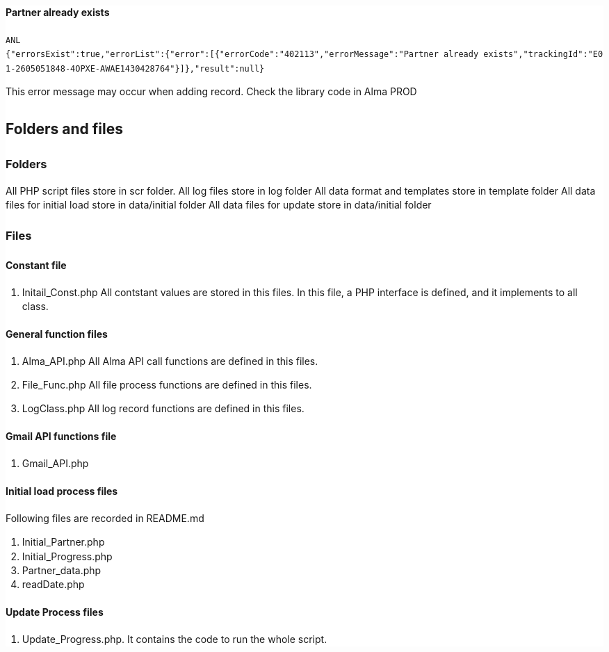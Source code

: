 #### Partner already exists
```
ANL
{"errorsExist":true,"errorList":{"error":[{"errorCode":"402113","errorMessage":"Partner already exists","trackingId":"E01-2605051848-4OPXE-AWAE1430428764"}]},"result":null}
```
This error message may occur when adding record.
Check the library code in Alma PROD

## Folders and files

### Folders

All PHP script files store in scr folder.
All log files store in log folder
All data format and templates store in template folder
All data files for initial load store in data/initial folder
All data files for update store in data/initial folder

### Files

#### Constant file

1.  Initail_Const.php
All contstant values are stored in this files. In this file, a PHP interface is defined, and it implements to all class.

#### General function files

1.  Alma_API.php
All Alma API call functions are defined in this files.

1.  File_Func.php
All file process functions are defined in this files.

1.  LogClass.php
All log record functions are defined in this files.

#### Gmail API functions file

1.  Gmail_API.php

#### Initial load process files

Following files are recorded in README.md
1.  Initial_Partner.php
1.  Initial_Progress.php
1.  Partner_data.php
1.  readDate.php

#### Update Process files

1.  Update_Progress.php.
It contains the code to run the whole script.
